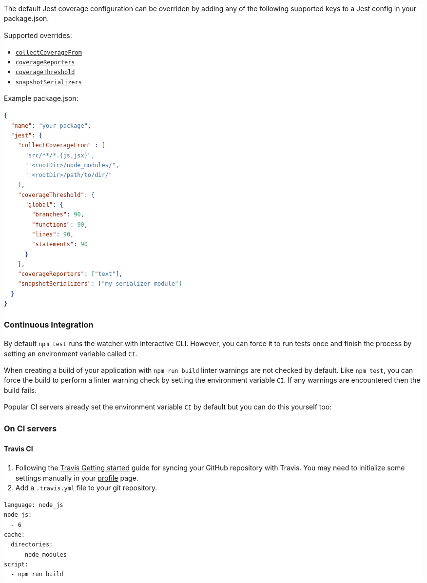 The default Jest coverage configuration can be overriden by adding any of the following supported keys to a Jest config in your package.json.	

Supported overrides:	
 - [`collectCoverageFrom`](https://facebook.github.io/jest/docs/en/configuration.html#collectcoveragefrom-array)	
 - [`coverageReporters`](https://facebook.github.io/jest/docs/en/configuration.html#coveragereporters-array-string)	
 - [`coverageThreshold`](https://facebook.github.io/jest/docs/en/configuration.html#coveragethreshold-object)	
 - [`snapshotSerializers`](https://facebook.github.io/jest/docs/en/configuration.html#snapshotserializers-array-string)	

Example package.json:	

```json	
{	
  "name": "your-package",	
  "jest": {	
    "collectCoverageFrom" : [	
      "src/**/*.{js,jsx}",	
      "!<rootDir>/node_modules/",	
      "!<rootDir>/path/to/dir/"	
    ],	
    "coverageThreshold": {	
      "global": {	
        "branches": 90,	
        "functions": 90,	
        "lines": 90,	
        "statements": 90	
      }	
    },	
    "coverageReporters": ["text"],	
    "snapshotSerializers": ["my-serializer-module"]	
  }	
}	
```	

### Continuous Integration	

By default `npm test` runs the watcher with interactive CLI. However, you can force it to run tests once and finish the process by setting an environment variable called `CI`.	

When creating a build of your application with `npm run build` linter warnings are not checked by default. Like `npm test`, you can force the build to perform a linter warning check by setting the environment variable `CI`. If any warnings are encountered then the build fails.	

Popular CI servers already set the environment variable `CI` by default but you can do this yourself too:	

### On CI servers	
#### Travis CI	

1. Following the [Travis Getting started](https://docs.travis-ci.com/user/getting-started/) guide for syncing your GitHub repository with Travis.  You may need to initialize some settings manually in your [profile](https://travis-ci.org/profile) page.	
1. Add a `.travis.yml` file to your git repository.	
```	
language: node_js	
node_js:	
  - 6	
cache:	
  directories:	
    - node_modules	
script:	
  - npm run build	
```